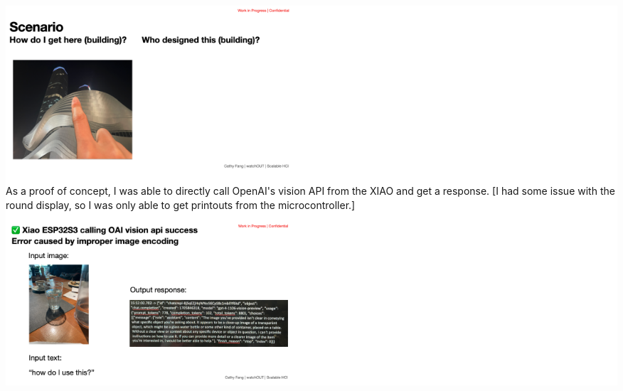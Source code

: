 <img src="images/scenario.png" width="400">

As a proof of concept, I was able to directly call OpenAI's vision API from the XIAO and get a response. [I had some issue with the round display, so I was only able to get printouts from the microcontroller.]

<img src="images/result.png" width="400">
